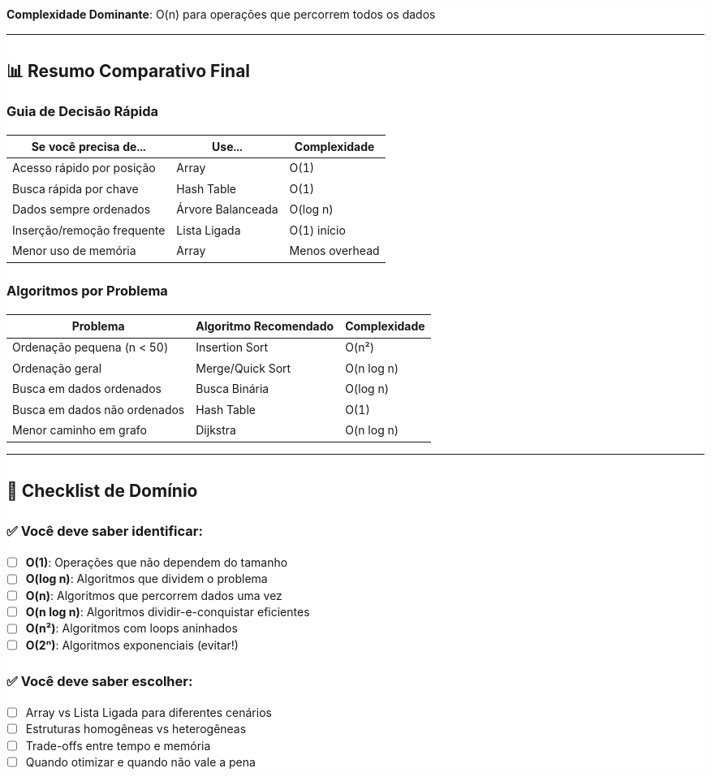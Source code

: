 **Complexidade Dominante**: O(n) para operações que percorrem todos os dados

</div>

---

## 📊 Resumo Comparativo Final

### **Guia de Decisão Rápida**

| **Se você precisa de...** | **Use...** | **Complexidade** |
|---------------------------|------------|------------------|
| Acesso rápido por posição | Array | O(1) |
| Busca rápida por chave | Hash Table | O(1) |
| Dados sempre ordenados | Árvore Balanceada | O(log n) |
| Inserção/remoção frequente | Lista Ligada | O(1) início |
| Menor uso de memória | Array | Menos overhead |

### **Algoritmos por Problema**

| **Problema** | **Algoritmo Recomendado** | **Complexidade** |
|--------------|---------------------------|------------------|
| Ordenação pequena (n < 50) | Insertion Sort | O(n²) |
| Ordenação geral | Merge/Quick Sort | O(n log n) |
| Busca em dados ordenados | Busca Binária | O(log n) |
| Busca em dados não ordenados | Hash Table | O(1) |
| Menor caminho em grafo | Dijkstra | O(n log n) |

---

## 🎯 Checklist de Domínio

### ✅ **Você deve saber identificar**:
- [ ] **O(1)**: Operações que não dependem do tamanho
- [ ] **O(log n)**: Algoritmos que dividem o problema
- [ ] **O(n)**: Algoritmos que percorrem dados uma vez
- [ ] **O(n log n)**: Algoritmos dividir-e-conquistar eficientes
- [ ] **O(n²)**: Algoritmos com loops aninhados
- [ ] **O(2ⁿ)**: Algoritmos exponenciais (evitar!)

### ✅ **Você deve saber escolher**:
- [ ] Array vs Lista Ligada para diferentes cenários
- [ ] Estruturas homogêneas vs heterogêneas
- [ ] Trade-offs entre tempo e memória
- [ ] Quando otimizar e quando não vale a pena
